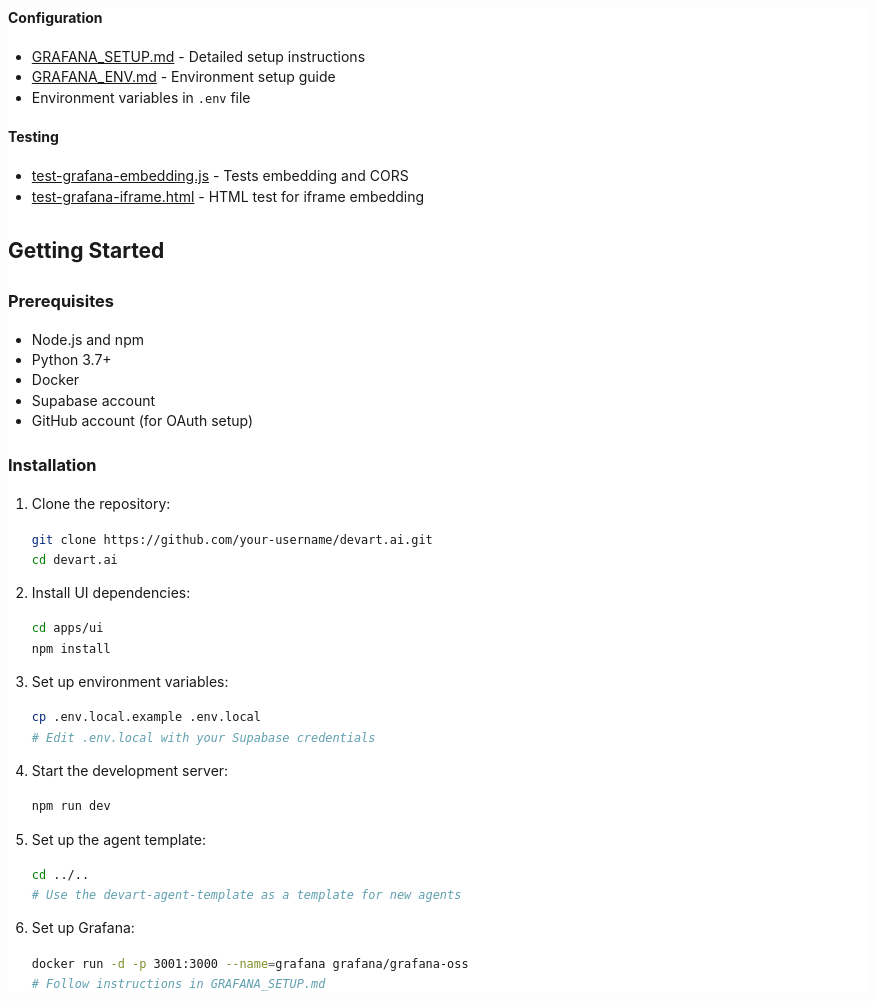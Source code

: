 #### Configuration
- [GRAFANA_SETUP.md](file:///d:/study/ai/devart.ai/GRAFANA_SETUP.md) - Detailed setup instructions
- [GRAFANA_ENV.md](file:///d:/study/ai/devart.ai/GRAFANA_ENV.md) - Environment setup guide
- Environment variables in `.env` file

#### Testing
- [test-grafana-embedding.js](file:///d:/study/ai/devart.ai/test-grafana-embedding.js) - Tests embedding and CORS
- [test-grafana-iframe.html](file:///d:/study/ai/devart.ai/test-grafana-iframe.html) - HTML test for iframe embedding

## Getting Started

### Prerequisites
- Node.js and npm
- Python 3.7+
- Docker
- Supabase account
- GitHub account (for OAuth setup)

### Installation

1. Clone the repository:
   ```bash
   git clone https://github.com/your-username/devart.ai.git
   cd devart.ai
   ```

2. Install UI dependencies:
   ```bash
   cd apps/ui
   npm install
   ```

3. Set up environment variables:
   ```bash
   cp .env.local.example .env.local
   # Edit .env.local with your Supabase credentials
   ```

4. Start the development server:
   ```bash
   npm run dev
   ```

5. Set up the agent template:
   ```bash
   cd ../..
   # Use the devart-agent-template as a template for new agents
   ```

6. Set up Grafana:
   ```bash
   docker run -d -p 3001:3000 --name=grafana grafana/grafana-oss
   # Follow instructions in GRAFANA_SETUP.md
   ```
